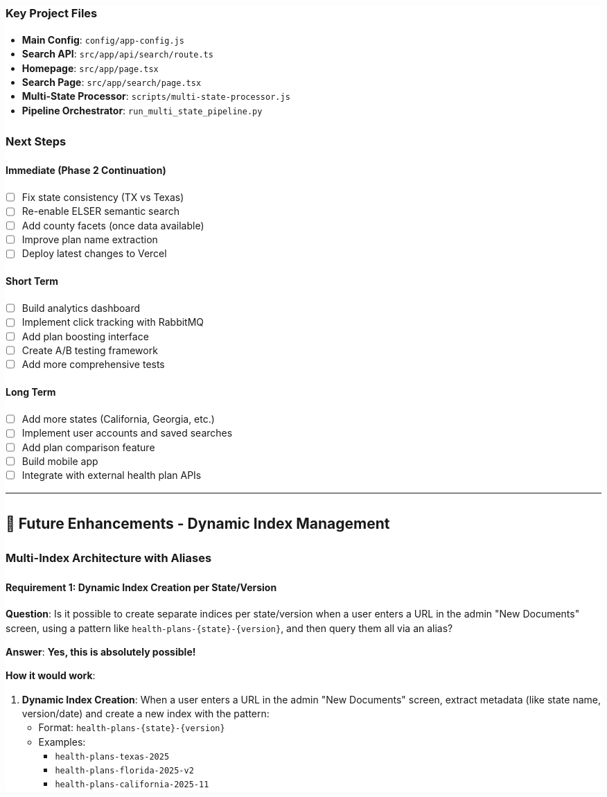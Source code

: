 ### Key Project Files
- **Main Config**: `config/app-config.js`
- **Search API**: `src/app/api/search/route.ts`
- **Homepage**: `src/app/page.tsx`
- **Search Page**: `src/app/search/page.tsx`
- **Multi-State Processor**: `scripts/multi-state-processor.js`
- **Pipeline Orchestrator**: `run_multi_state_pipeline.py`

### Next Steps

#### Immediate (Phase 2 Continuation)
- [ ] Fix state consistency (TX vs Texas)
- [ ] Re-enable ELSER semantic search
- [ ] Add county facets (once data available)
- [ ] Improve plan name extraction
- [ ] Deploy latest changes to Vercel

#### Short Term
- [ ] Build analytics dashboard
- [ ] Implement click tracking with RabbitMQ
- [ ] Add plan boosting interface
- [ ] Create A/B testing framework
- [ ] Add more comprehensive tests

#### Long Term
- [ ] Add more states (California, Georgia, etc.)
- [ ] Implement user accounts and saved searches
- [ ] Add plan comparison feature
- [ ] Build mobile app
- [ ] Integrate with external health plan APIs

---

## 🔮 Future Enhancements - Dynamic Index Management

### Multi-Index Architecture with Aliases

#### Requirement 1: Dynamic Index Creation per State/Version

**Question**: Is it possible to create separate indices per state/version when a user enters a URL in the admin "New Documents" screen, using a pattern like `health-plans-{state}-{version}`, and then query them all via an alias?

**Answer**: **Yes, this is absolutely possible!**

**How it would work**:

1. **Dynamic Index Creation**: When a user enters a URL in the admin "New Documents" screen, extract metadata (like state name, version/date) and create a new index with the pattern:
   - Format: `health-plans-{state}-{version}`
   - Examples: 
     - `health-plans-texas-2025`
     - `health-plans-florida-2025-v2`
     - `health-plans-california-2025-11`
